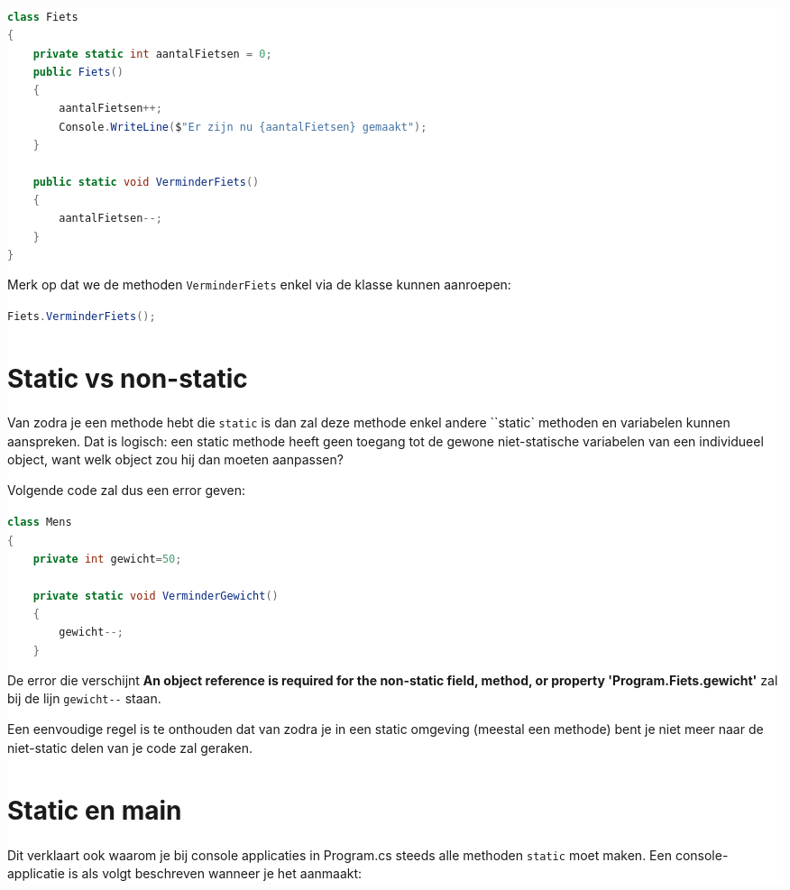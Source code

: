 ```csharp
class Fiets
{
    private static int aantalFietsen = 0;
    public Fiets()
    {
        aantalFietsen++;
        Console.WriteLine($"Er zijn nu {aantalFietsen} gemaakt");
    }

    public static void VerminderFiets()
    {
        aantalFietsen--;
    }
}
```

Merk op dat we de methoden `VerminderFiets` enkel via de klasse kunnen aanroepen:

```csharp
Fiets.VerminderFiets();
```

# Static vs non-static

Van zodra je een methode hebt die `static` is dan zal deze methode enkel andere ``static` methoden en variabelen kunnen aanspreken. Dat is logisch: een static methode heeft geen toegang tot de gewone niet-statische variabelen van een individueel object, want welk object zou hij dan moeten aanpassen?

Volgende code zal dus een error geven:

```csharp
class Mens
{
    private int gewicht=50;

    private static void VerminderGewicht()
    {
        gewicht--;
    }
```

De error die verschijnt **An object reference is required for the non-static field, method, or property 'Program.Fiets.gewicht'** zal bij de lijn `gewicht--` staan.

Een eenvoudige regel is te onthouden dat van zodra je in een static omgeving (meestal een methode) bent je niet meer naar de niet-static delen van je code zal geraken.

# Static en main

Dit verklaart ook waarom je bij console applicaties in Program.cs steeds alle methoden `static` moet maken. Een console-applicatie is als volgt beschreven wanneer je het aanmaakt:
